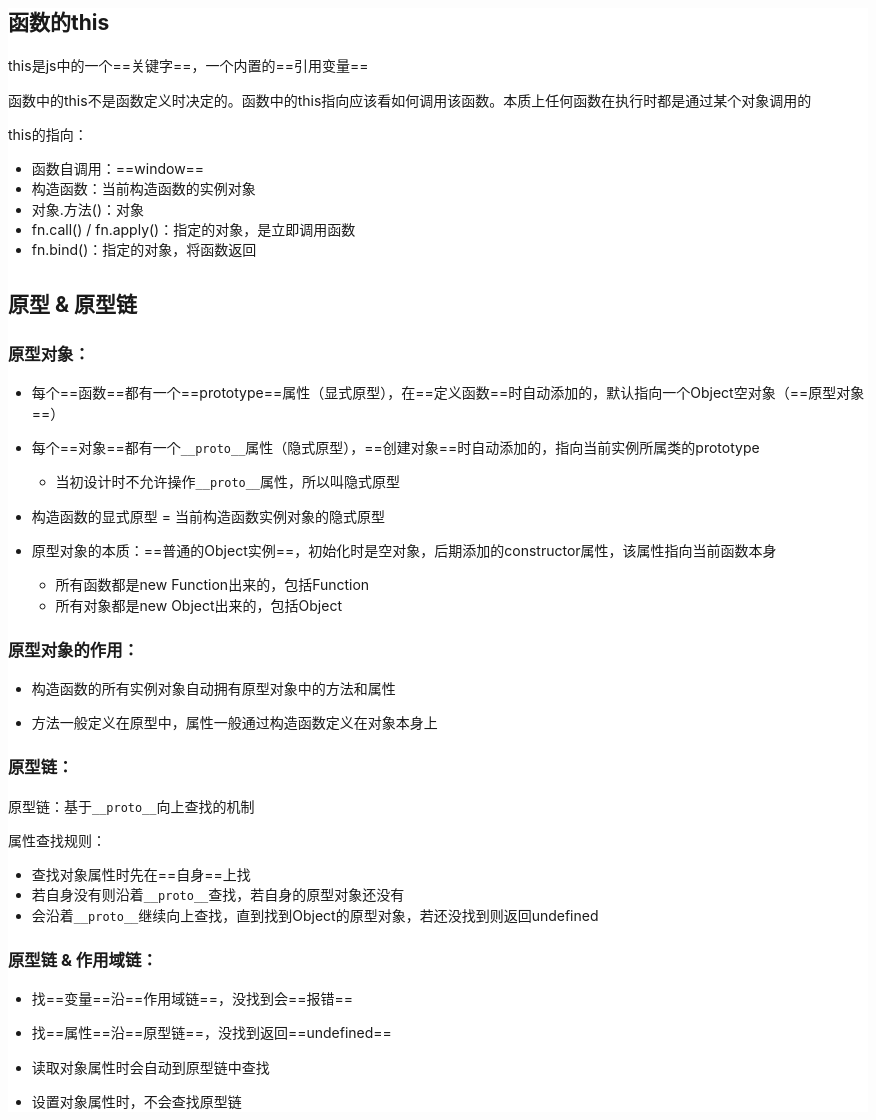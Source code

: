 

## 函数的this

this是js中的一个==关键字==，一个内置的==引用变量==

函数中的this不是函数定义时决定的。函数中的this指向应该看如何调用该函数。本质上任何函数在执行时都是通过某个对象调用的

this的指向：

- 函数自调用：==window==
- 构造函数：当前构造函数的实例对象
- 对象.方法()：对象
- fn.call() / fn.apply()：指定的对象，是立即调用函数
- fn.bind()：指定的对象，将函数返回



## 原型 & 原型链

### 原型对象：

- 每个==函数==都有一个==prototype==属性（显式原型），在==定义函数==时自动添加的，默认指向一个Object空对象（==原型对象==）

- 每个==对象==都有一个`__proto__`属性（隐式原型），==创建对象==时自动添加的，指向当前实例所属类的prototype
  - 当初设计时不允许操作`__proto__`属性，所以叫隐式原型

- 构造函数的显式原型 = 当前构造函数实例对象的隐式原型

- 原型对象的本质：==普通的Object实例==，初始化时是空对象，后期添加的constructor属性，该属性指向当前函数本身
  - 所有函数都是new Function出来的，包括Function
  - 所有对象都是new Object出来的，包括Object

### 原型对象的作用：

- 构造函数的所有实例对象自动拥有原型对象中的方法和属性

- 方法一般定义在原型中，属性一般通过构造函数定义在对象本身上

### 原型链：

原型链：基于`__proto__`向上查找的机制

属性查找规则：

- 查找对象属性时先在==自身==上找
- 若自身没有则沿着`__proto__`查找，若自身的原型对象还没有
- 会沿着`__proto__`继续向上查找，直到找到Object的原型对象，若还没找到则返回undefined

### 原型链 & 作用域链：

- 找==变量==沿==作用域链==，没找到会==报错==

- 找==属性==沿==原型链==，没找到返回==undefined==

- 读取对象属性时会自动到原型链中查找

- 设置对象属性时，不会查找原型链
